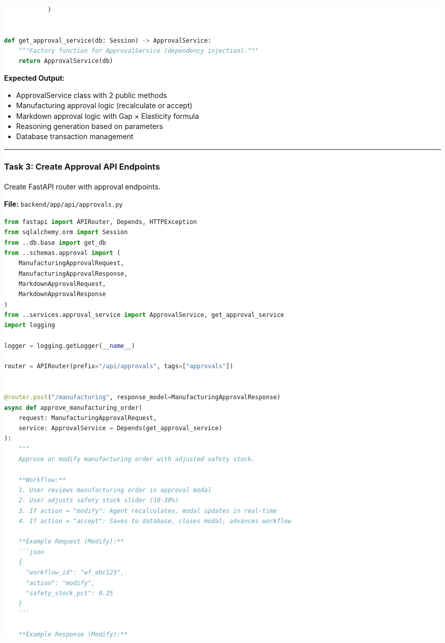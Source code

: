 ```python
            )


def get_approval_service(db: Session) -> ApprovalService:
    """Factory function for ApprovalService (dependency injection)."""
    return ApprovalService(db)
```

**Expected Output:**
- ApprovalService class with 2 public methods
- Manufacturing approval logic (recalculate or accept)
- Markdown approval logic with Gap × Elasticity formula
- Reasoning generation based on parameters
- Database transaction management

---

### Task 3: Create Approval API Endpoints

Create FastAPI router with approval endpoints.

**File:** `backend/app/api/approvals.py`

```python
from fastapi import APIRouter, Depends, HTTPException
from sqlalchemy.orm import Session
from ..db.base import get_db
from ..schemas.approval import (
    ManufacturingApprovalRequest,
    ManufacturingApprovalResponse,
    MarkdownApprovalRequest,
    MarkdownApprovalResponse
)
from ..services.approval_service import ApprovalService, get_approval_service
import logging

logger = logging.getLogger(__name__)

router = APIRouter(prefix="/api/approvals", tags=["approvals"])


@router.post("/manufacturing", response_model=ManufacturingApprovalResponse)
async def approve_manufacturing_order(
    request: ManufacturingApprovalRequest,
    service: ApprovalService = Depends(get_approval_service)
):
    """
    Approve or modify manufacturing order with adjusted safety stock.

    **Workflow:**
    1. User reviews manufacturing order in approval modal
    2. User adjusts safety stock slider (10-30%)
    3. If action = "modify": Agent recalculates, modal updates in real-time
    4. If action = "accept": Saves to database, closes modal, advances workflow

    **Example Request (Modify):**
    ```json
    {
      "workflow_id": "wf_abc123",
      "action": "modify",
      "safety_stock_pct": 0.25
    }
    ```

    **Example Response (Modify):**
```